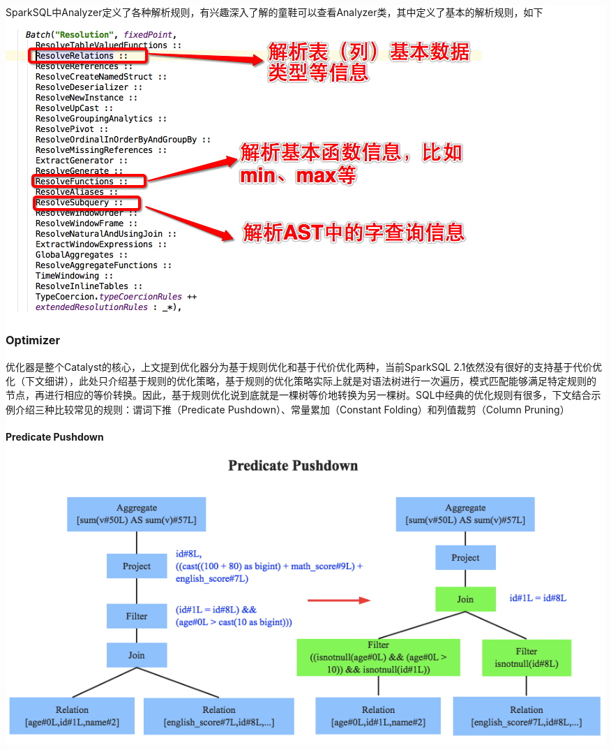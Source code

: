 SparkSQL中Analyzer定义了各种解析规则，有兴趣深入了解的童鞋可以查看Analyzer类，其中定义了基本的解析规则，如下

![图片alt](./img/o6.png)

### Optimizer

优化器是整个Catalyst的核心，上文提到优化器分为基于规则优化和基于代价优化两种，当前SparkSQL 2.1依然没有很好的支持基于代价优化（下文细讲），此处只介绍基于规则的优化策略，基于规则的优化策略实际上就是对语法树进行一次遍历，模式匹配能够满足特定规则的节点，再进行相应的等价转换。因此，基于规则优化说到底就是一棵树等价地转换为另一棵树。SQL中经典的优化规则有很多，下文结合示例介绍三种比较常见的规则：谓词下推（Predicate Pushdown）、常量累加（Constant Folding）和列值裁剪（Column Pruning）

#### Predicate Pushdown

![图片alt](./img/o7.png)
